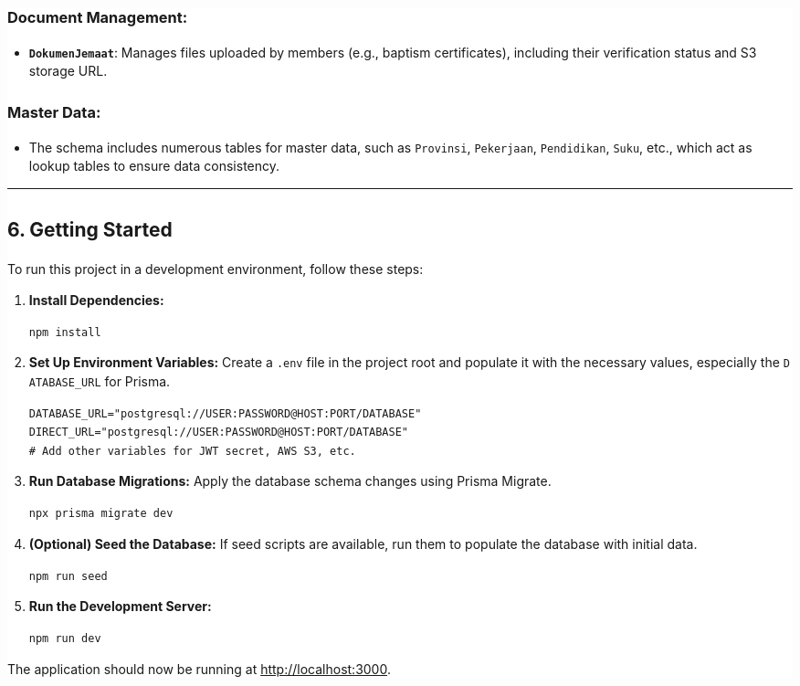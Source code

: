 ### **Document Management:**
-   **`DokumenJemaat`**: Manages files uploaded by members (e.g., baptism certificates), including their verification status and S3 storage URL.

### **Master Data:**
-   The schema includes numerous tables for master data, such as `Provinsi`, `Pekerjaan`, `Pendidikan`, `Suku`, etc., which act as lookup tables to ensure data consistency.

---

## 6. Getting Started

To run this project in a development environment, follow these steps:

1.  **Install Dependencies:**
    ```bash
    npm install
    ```

2.  **Set Up Environment Variables:**
    Create a `.env` file in the project root and populate it with the necessary values, especially the `DATABASE_URL` for Prisma.
    ```
    DATABASE_URL="postgresql://USER:PASSWORD@HOST:PORT/DATABASE"
    DIRECT_URL="postgresql://USER:PASSWORD@HOST:PORT/DATABASE"
    # Add other variables for JWT secret, AWS S3, etc.
    ```

3.  **Run Database Migrations:**
    Apply the database schema changes using Prisma Migrate.
    ```bash
    npx prisma migrate dev
    ```

4.  **(Optional) Seed the Database:**
    If seed scripts are available, run them to populate the database with initial data.
    ```bash
    npm run seed
    ```

5.  **Run the Development Server:**
    ```bash
    npm run dev
    ```

The application should now be running at [http://localhost:3000](http://localhost:3000).
